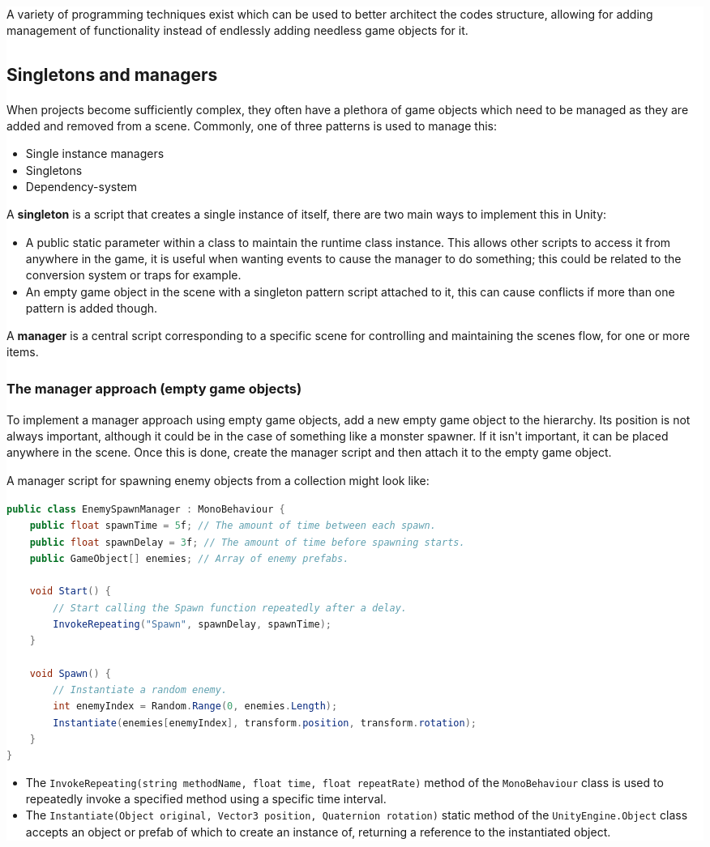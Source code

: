 A variety of programming techniques exist which can be used to better architect the codes structure, allowing for adding management of functionality instead of endlessly adding needless game objects for it.

## Singletons and managers
When projects become sufficiently complex, they often have a plethora of game objects which need to be managed as they are added and removed from a scene. Commonly, one of three patterns is used to manage this:

- Single instance managers
- Singletons
- Dependency-system

A **singleton** is a script that creates a single instance of itself, there are two main ways to implement this in Unity:

- A public static parameter within a class to maintain the runtime class instance. This allows other scripts to access it from anywhere in the game, it is useful when wanting events to cause the manager to do something; this could be related to the conversion system or traps for example.
- An empty game object in the scene with a singleton pattern script attached to it, this can cause conflicts if more than one pattern is added though.

A **manager** is a central script corresponding to a specific scene for controlling and maintaining the scenes flow, for one or more items.

### The manager approach (empty game objects)
To implement a manager approach using empty game objects, add a new empty game object to the hierarchy. Its position is not always important, although it could be in the case of something like a monster spawner. If it isn't important, it can be placed anywhere in the scene. Once this is done, create the manager script and then attach it to the empty game object.

A manager script for spawning enemy objects from a collection might look like:

```c#
public class EnemySpawnManager : MonoBehaviour { 
	public float spawnTime = 5f; // The amount of time between each spawn. 
	public float spawnDelay = 3f; // The amount of time before spawning starts. 
	public GameObject[] enemies; // Array of enemy prefabs. 
	
	void Start() { 
		// Start calling the Spawn function repeatedly after a delay. 
		InvokeRepeating("Spawn", spawnDelay, spawnTime); 
	} 
	
	void Spawn() { 
		// Instantiate a random enemy. 
		int enemyIndex = Random.Range(0, enemies.Length); 
		Instantiate(enemies[enemyIndex], transform.position, transform.rotation); 
	} 
}
```

- The `InvokeRepeating(string methodName, float time, float repeatRate)` method of the `MonoBehaviour` class is used to repeatedly invoke a specified method using a specific time interval.
- The `Instantiate(Object original, Vector3 position, Quaternion rotation)` static method of the `UnityEngine.Object` class accepts an object or prefab of which to create an instance of, returning a reference to the instantiated object.
